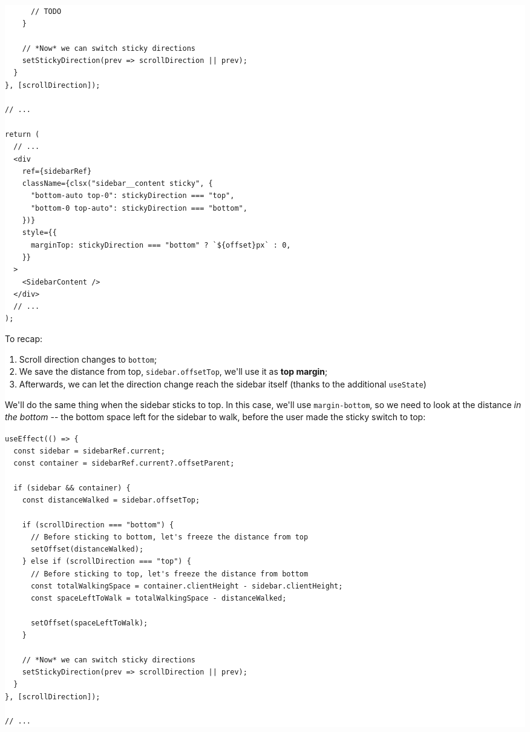 ```tsx
      // TODO
    }

    // *Now* we can switch sticky directions
    setStickyDirection(prev => scrollDirection || prev);
  }
}, [scrollDirection]);

// ...

return (
  // ...
  <div
    ref={sidebarRef}
    className={clsx("sidebar__content sticky", {
      "bottom-auto top-0": stickyDirection === "top",
      "bottom-0 top-auto": stickyDirection === "bottom",
    })}
    style={{
      marginTop: stickyDirection === "bottom" ? `${offset}px` : 0,
    }}
  >
    <SidebarContent />
  </div>
  // ...
);
```

To recap:

1. Scroll direction changes to `bottom`;
2. We save the distance from top, `sidebar.offsetTop`, we'll use it as **top margin**;
3. Afterwards, we can let the direction change reach the sidebar itself (thanks to the additional `useState`)

We'll do the same thing when the sidebar sticks to top. In this case, we'll use `margin-bottom`, so we need to look at the distance _in the bottom_ -- the bottom space left for the sidebar to walk, before the user made the sticky switch to top:

```tsx
useEffect(() => {
  const sidebar = sidebarRef.current;
  const container = sidebarRef.current?.offsetParent;

  if (sidebar && container) {
    const distanceWalked = sidebar.offsetTop;

    if (scrollDirection === "bottom") {
      // Before sticking to bottom, let's freeze the distance from top
      setOffset(distanceWalked);
    } else if (scrollDirection === "top") {
      // Before sticking to top, let's freeze the distance from bottom
      const totalWalkingSpace = container.clientHeight - sidebar.clientHeight;
      const spaceLeftToWalk = totalWalkingSpace - distanceWalked;

      setOffset(spaceLeftToWalk);
    }

    // *Now* we can switch sticky directions
    setStickyDirection(prev => scrollDirection || prev);
  }
}, [scrollDirection]);

// ...

```